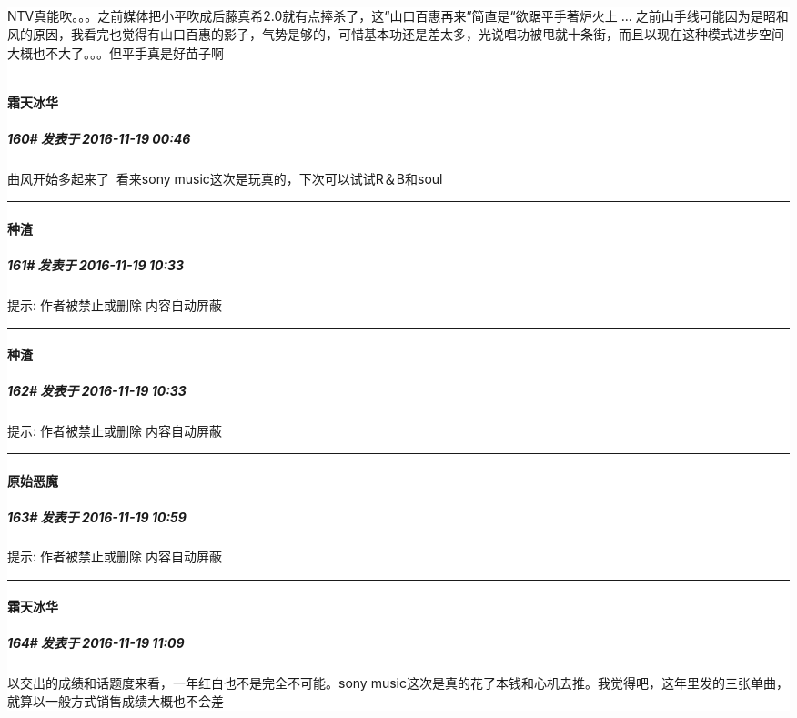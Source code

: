 NTV真能吹。。。之前媒体把小平吹成后藤真希2.0就有点捧杀了，这“山口百惠再来”简直是“欲踞平手著炉火上 ...</blockquote>
之前山手线可能因为是昭和风的原因，我看完也觉得有山口百惠的影子，气势是够的，可惜基本功还是差太多，光说唱功被甩就十条街，而且以现在这种模式进步空间大概也不大了。。。但平手真是好苗子啊







-----

####  霜天冰华  
##### 160#       发表于 2016-11-19 00:46




曲风开始多起来了  看来sony music这次是玩真的，下次可以试试R＆B和soul







-----

####  种渣  
##### 161#       发表于 2016-11-19 10:33

提示: 作者被禁止或删除 内容自动屏蔽



-----

####  种渣  
##### 162#       发表于 2016-11-19 10:33

提示: 作者被禁止或删除 内容自动屏蔽



-----

####  原始恶魔  
##### 163#       发表于 2016-11-19 10:59

提示: 作者被禁止或删除 内容自动屏蔽



-----

####  霜天冰华  
##### 164#       发表于 2016-11-19 11:09




以交出的成绩和话题度来看，一年红白也不是完全不可能。sony music这次是真的花了本钱和心机去推。我觉得吧，这年里发的三张单曲，就算以一般方式销售成绩大概也不会差





